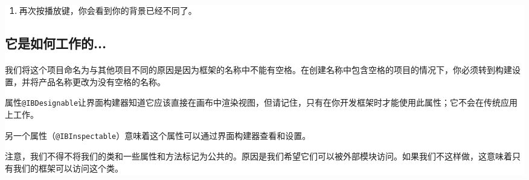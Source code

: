 1.  再次按播放键，你会看到你的背景已经不同了。

## 它是如何工作的…

我们将这个项目命名为与其他项目不同的原因是因为框架的名称中不能有空格。在创建名称中包含空格的项目的情况下，你必须转到构建设置，并将产品名称更改为没有空格的名称。

属性`@IBDesignable`让界面构建器知道它应该直接在画布中渲染视图，但请记住，只有在你开发框架时才能使用此属性；它不会在传统应用上工作。

另一个属性（`@IBInspectable`）意味着这个属性可以通过界面构建器查看和设置。

注意，我们不得不将我们的类和一些属性和方法标记为公共的。原因是我们希望它们可以被外部模块访问。如果我们不这样做，这意味着只有我们的框架可以访问这个类。
